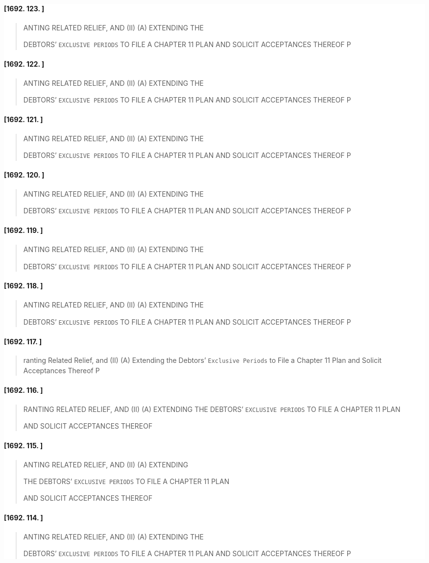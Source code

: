 #### [1692. 123. ]
> ANTING RELATED RELIEF, AND \(II\) \(A\) EXTENDING THE 
> 
> DEBTORS’ `EXCLUSIVE PERIODS` TO FILE A CHAPTER 11 PLAN AND SOLICIT ACCEPTANCES THEREOF P

#### [1692. 122. ]
> ANTING RELATED RELIEF, AND \(II\) \(A\) EXTENDING THE 
> 
> DEBTORS’ `EXCLUSIVE PERIODS` TO FILE A CHAPTER 11 PLAN AND SOLICIT ACCEPTANCES THEREOF P

#### [1692. 121. ]
> ANTING RELATED RELIEF, AND \(II\) \(A\) EXTENDING THE 
> 
> DEBTORS’ `EXCLUSIVE PERIODS` TO FILE A CHAPTER 11 PLAN AND SOLICIT ACCEPTANCES THEREOF P

#### [1692. 120. ]
> ANTING RELATED RELIEF, AND \(II\) \(A\) EXTENDING THE 
> 
> DEBTORS’ `EXCLUSIVE PERIODS` TO FILE A CHAPTER 11 PLAN AND SOLICIT ACCEPTANCES THEREOF P

#### [1692. 119. ]
> ANTING RELATED RELIEF, AND \(II\) \(A\) EXTENDING THE 
> 
> DEBTORS’ `EXCLUSIVE PERIODS` TO FILE A CHAPTER 11 PLAN AND SOLICIT ACCEPTANCES THEREOF P

#### [1692. 118. ]
> ANTING RELATED RELIEF, AND \(II\) \(A\) EXTENDING THE 
> 
> DEBTORS’ `EXCLUSIVE PERIODS` TO FILE A CHAPTER 11 PLAN AND SOLICIT ACCEPTANCES THEREOF P

#### [1692. 117. ]
> ranting Related Relief, and \(II\) \(A\) Extending the Debtors’ `Exclusive Periods` to File a Chapter 11 Plan and Solicit Acceptances Thereof P

#### [1692. 116. ]
> RANTING RELATED RELIEF, AND \(II\) \(A\) EXTENDING THE DEBTORS’ `EXCLUSIVE PERIODS` TO FILE A CHAPTER 11 PLAN 
> 
> AND SOLICIT ACCEPTANCES THEREOF

#### [1692. 115. ]
> ANTING RELATED RELIEF, AND \(II\) \(A\) EXTENDING 
> 
> THE DEBTORS’ `EXCLUSIVE PERIODS` TO FILE A CHAPTER 11 PLAN 
> 
> AND SOLICIT ACCEPTANCES THEREOF

#### [1692. 114. ]
> ANTING RELATED RELIEF, AND \(II\) \(A\) EXTENDING THE 
> 
> DEBTORS’ `EXCLUSIVE PERIODS` TO FILE A CHAPTER 11 PLAN AND SOLICIT ACCEPTANCES THEREOF P
